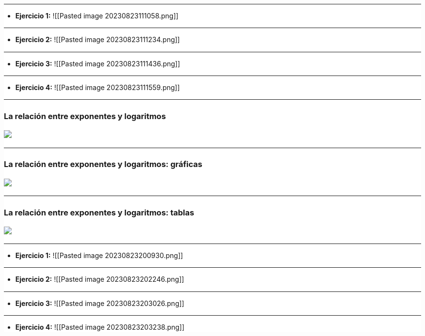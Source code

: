 ___
- **Ejercicio 1:**
![[Pasted image 20230823111058.png]]


___
- **Ejercicio 2:**
![[Pasted image 20230823111234.png]]

___
- **Ejercicio 3:**
![[Pasted image 20230823111436.png]]

___
- **Ejercicio 4:**
![[Pasted image 20230823111559.png]]

___
### La relación entre exponentes y logaritmos
![](https://www.youtube.com/watch?v=JMXcseQrslQ&t=190s)

___
### La relación entre exponentes y logaritmos: gráficas
![](https://www.youtube.com/watch?v=0gREhJtFJBw&t=328s)

___
### La relación entre exponentes y logaritmos: tablas
![](https://www.youtube.com/watch?v=6XdngsTuPWc&t=583s)


___
- **Ejercicio 1:**
![[Pasted image 20230823200930.png]]

___
- **Ejercicio 2:**
![[Pasted image 20230823202246.png]]

___
- **Ejercicio 3:**
![[Pasted image 20230823203026.png]]

___
- **Ejercicio 4:**
![[Pasted image 20230823203238.png]]
